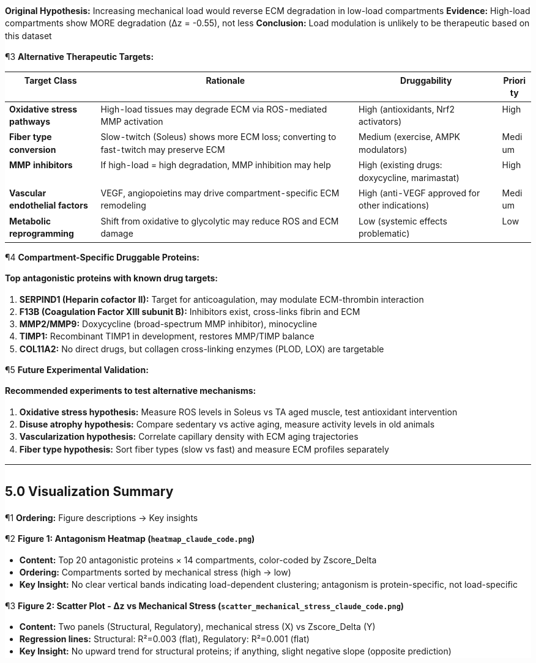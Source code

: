 **Original Hypothesis:** Increasing mechanical load would reverse ECM degradation in low-load compartments
**Evidence:** High-load compartments show MORE degradation (Δz = -0.55), not less
**Conclusion:** Load modulation is unlikely to be therapeutic based on this dataset

¶3 **Alternative Therapeutic Targets:**

| Target Class | Rationale | Druggability | Priority |
|--------------|-----------|--------------|----------|
| **Oxidative stress pathways** | High-load tissues may degrade ECM via ROS-mediated MMP activation | High (antioxidants, Nrf2 activators) | High |
| **Fiber type conversion** | Slow-twitch (Soleus) shows more ECM loss; converting to fast-twitch may preserve ECM | Medium (exercise, AMPK modulators) | Medium |
| **MMP inhibitors** | If high-load = high degradation, MMP inhibition may help | High (existing drugs: doxycycline, marimastat) | High |
| **Vascular endothelial factors** | VEGF, angiopoietins may drive compartment-specific ECM remodeling | High (anti-VEGF approved for other indications) | Medium |
| **Metabolic reprogramming** | Shift from oxidative to glycolytic may reduce ROS and ECM damage | Low (systemic effects problematic) | Low |

¶4 **Compartment-Specific Druggable Proteins:**

**Top antagonistic proteins with known drug targets:**
1. **SERPIND1 (Heparin cofactor II):** Target for anticoagulation, may modulate ECM-thrombin interaction
2. **F13B (Coagulation Factor XIII subunit B):** Inhibitors exist, cross-links fibrin and ECM
3. **MMP2/MMP9:** Doxycycline (broad-spectrum MMP inhibitor), minocycline
4. **TIMP1:** Recombinant TIMP1 in development, restores MMP/TIMP balance
5. **COL11A2:** No direct drugs, but collagen cross-linking enzymes (PLOD, LOX) are targetable

¶5 **Future Experimental Validation:**

**Recommended experiments to test alternative mechanisms:**
1. **Oxidative stress hypothesis:** Measure ROS levels in Soleus vs TA aged muscle, test antioxidant intervention
2. **Disuse atrophy hypothesis:** Compare sedentary vs active aging, measure activity levels in old animals
3. **Vascularization hypothesis:** Correlate capillary density with ECM aging trajectories
4. **Fiber type hypothesis:** Sort fiber types (slow vs fast) and measure ECM profiles separately

---

## 5.0 Visualization Summary

¶1 **Ordering:** Figure descriptions → Key insights

¶2 **Figure 1: Antagonism Heatmap (`heatmap_claude_code.png`)**
- **Content:** Top 20 antagonistic proteins × 14 compartments, color-coded by Zscore_Delta
- **Ordering:** Compartments sorted by mechanical stress (high → low)
- **Key Insight:** No clear vertical bands indicating load-dependent clustering; antagonism is protein-specific, not load-specific

¶3 **Figure 2: Scatter Plot - Δz vs Mechanical Stress (`scatter_mechanical_stress_claude_code.png`)**
- **Content:** Two panels (Structural, Regulatory), mechanical stress (X) vs Zscore_Delta (Y)
- **Regression lines:** Structural: R²=0.003 (flat), Regulatory: R²=0.001 (flat)
- **Key Insight:** No upward trend for structural proteins; if anything, slight negative slope (opposite prediction)
